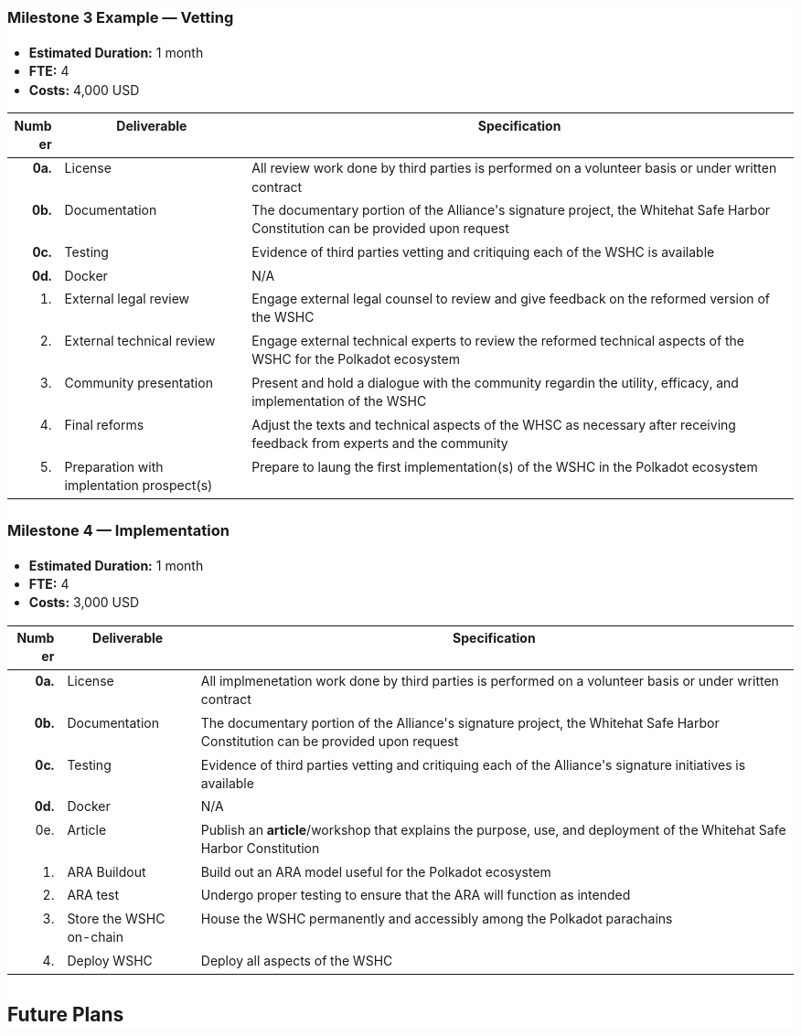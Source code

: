 
### Milestone 3 Example — Vetting

- **Estimated Duration:** 1 month
- **FTE:**  4
- **Costs:** 4,000 USD

| Number | Deliverable | Specification |
| -----: | ----------- | ------------- |
| **0a.** | License | All review work done by third parties is performed on a volunteer basis or under written contract |
| **0b.** | Documentation | The documentary portion of the Alliance's signature project, the Whitehat Safe Harbor Constitution can be provided upon request |
| **0c.** | Testing | Evidence of third parties vetting and critiquing each of the WSHC is available  |
| **0d.** | Docker | N/A |
| 1. | External legal review | Engage external legal counsel to review and give feedback on the reformed version of the WSHC |
| 2. | External technical review | Engage external technical experts to review the reformed technical aspects of the WSHC for the Polkadot ecosystem |
| 3. | Community presentation | Present and hold a dialogue with the community regardin the utility, efficacy, and implementation of the WSHC |
| 4. | Final reforms | Adjust the texts and technical aspects of the WHSC as necessary after receiving feedback from experts and the community |
| 5. | Preparation with implentation prospect(s) | Prepare to laung the first implementation(s) of the WSHC in the Polkadot ecosystem |


### Milestone 4 — Implementation

- **Estimated Duration:** 1 month
- **FTE:**  4
- **Costs:** 3,000 USD

| Number | Deliverable | Specification |
| -----: | ----------- | ------------- |
| **0a.** | License | All implmenetation work done by third parties is performed on a volunteer basis or under written contract |
| **0b.** | Documentation | The documentary portion of the Alliance's signature project, the Whitehat Safe Harbor Constitution can be provided upon request |
| **0c.** | Testing | Evidence of third parties vetting and critiquing each of the Alliance's signature initiatives is available  |
| **0d.** | Docker | N/A |
| 0e. | Article | Publish an **article**/workshop that explains the purpose, use, and deployment of the Whitehat Safe Harbor Constitution |
| 1. | ARA Buildout | Build out an ARA model useful for the Polkadot ecosystem  |
| 2. | ARA test | Undergo proper testing to ensure that the ARA will function as intended |
| 3. | Store the WSHC on-chain | House the WSHC permanently and accessibly among the Polkadot parachains |
| 4. | Deploy WSHC | Deploy all aspects of the WSHC |


## Future Plans
